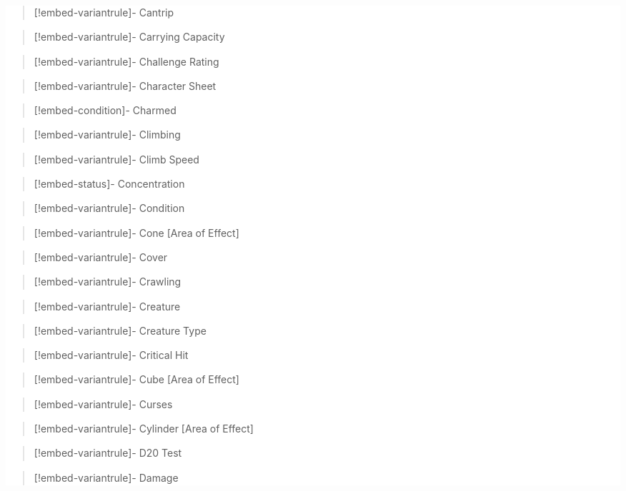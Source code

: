 > [!embed-variantrule]- Cantrip
> ![Cantrip](3-Mechanics/CLI/rules/variant-rules/cantrip-xphb.md)

> [!embed-variantrule]- Carrying Capacity
> ![Carrying Capacity](3-Mechanics/CLI/rules/variant-rules/carrying-capacity-xphb.md)

> [!embed-variantrule]- Challenge Rating
> ![Challenge Rating](3-Mechanics/CLI/rules/variant-rules/challenge-rating-xphb.md)

> [!embed-variantrule]- Character Sheet
> ![Character Sheet](3-Mechanics/CLI/rules/variant-rules/character-sheet-xphb.md)

> [!embed-condition]- Charmed
> ![Charmed](3-Mechanics/CLI/rules/conditions.md#Charmed)

> [!embed-variantrule]- Climbing
> ![Climbing](3-Mechanics/CLI/rules/variant-rules/climbing-xphb.md)

> [!embed-variantrule]- Climb Speed
> ![Climb Speed](3-Mechanics/CLI/rules/variant-rules/climb-speed-xphb.md)

> [!embed-status]- Concentration
> ![Concentration](3-Mechanics/CLI/rules/conditions.md#Concentration)

> [!embed-variantrule]- Condition
> ![Condition](3-Mechanics/CLI/rules/variant-rules/condition-xphb.md)

> [!embed-variantrule]- Cone [Area of Effect]
> ![Cone ](3-Mechanics/CLI/rules/variant-rules/cone-area-of-effect-xphb.md)

> [!embed-variantrule]- Cover
> ![Cover](3-Mechanics/CLI/rules/variant-rules/cover-xphb.md)

> [!embed-variantrule]- Crawling
> ![Crawling](3-Mechanics/CLI/rules/variant-rules/crawling-xphb.md)

> [!embed-variantrule]- Creature
> ![Creature](3-Mechanics/CLI/rules/variant-rules/creature-xphb.md)

> [!embed-variantrule]- Creature Type
> ![Creature Type](3-Mechanics/CLI/rules/variant-rules/creature-type-xphb.md)

> [!embed-variantrule]- Critical Hit
> ![Critical Hit](3-Mechanics/CLI/rules/variant-rules/critical-hit-xphb.md)

> [!embed-variantrule]- Cube [Area of Effect]
> ![Cube ](3-Mechanics/CLI/rules/variant-rules/cube-area-of-effect-xphb.md)

> [!embed-variantrule]- Curses
> ![Curses](3-Mechanics/CLI/rules/variant-rules/curses-xphb.md)

> [!embed-variantrule]- Cylinder [Area of Effect]
> ![Cylinder ](3-Mechanics/CLI/rules/variant-rules/cylinder-area-of-effect-xphb.md)

> [!embed-variantrule]- D20 Test
> ![D20 Test](3-Mechanics/CLI/rules/variant-rules/d20-test-xphb.md)

> [!embed-variantrule]- Damage
> ![Damage](3-Mechanics/CLI/rules/variant-rules/damage-xphb.md)
